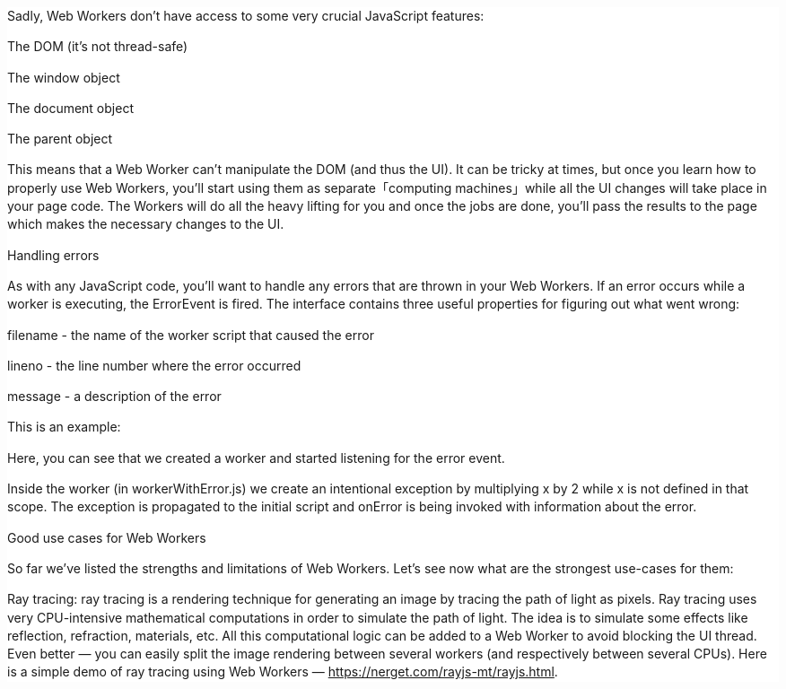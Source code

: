 
Sadly, Web Workers don’t have access to some very crucial JavaScript features:


The DOM (it’s not thread-safe)


The window object


The document object


The parent object


This means that a Web Worker can’t manipulate the DOM (and thus the UI). It can be tricky at times, but once you learn how to properly use Web Workers, you’ll start using them as separate「computing machines」while all the UI changes will take place in your page code. The Workers will do all the heavy lifting for you and once the jobs are done, you’ll pass the results to the page which makes the necessary changes to the UI.


Handling errors


As with any JavaScript code, you’ll want to handle any errors that are thrown in your Web Workers. If an error occurs while a worker is executing, the ErrorEvent is fired. The interface contains three useful properties for figuring out what went wrong:


filename - the name of the worker script that caused the error


lineno - the line number where the error occurred


message - a description of the error


This is an example:


Here, you can see that we created a worker and started listening for the error event.


Inside the worker (in workerWithError.js) we create an intentional exception by multiplying x by 2 while x is not defined in that scope. The exception is propagated to the initial script and onError is being invoked with information about the error.


Good use cases for Web Workers


So far we’ve listed the strengths and limitations of Web Workers. Let’s see now what are the strongest use-cases for them:


Ray tracing: ray tracing is a rendering technique for generating an image by tracing the path of light as pixels. Ray tracing uses very CPU-intensive mathematical computations in order to simulate the path of light. The idea is to simulate some effects like reflection, refraction, materials, etc. All this computational logic can be added to a Web Worker to avoid blocking the UI thread. Even better — you can easily split the image rendering between several workers (and respectively between several CPUs). Here is a simple demo of ray tracing using Web Workers — https://nerget.com/rayjs-mt/rayjs.html.
